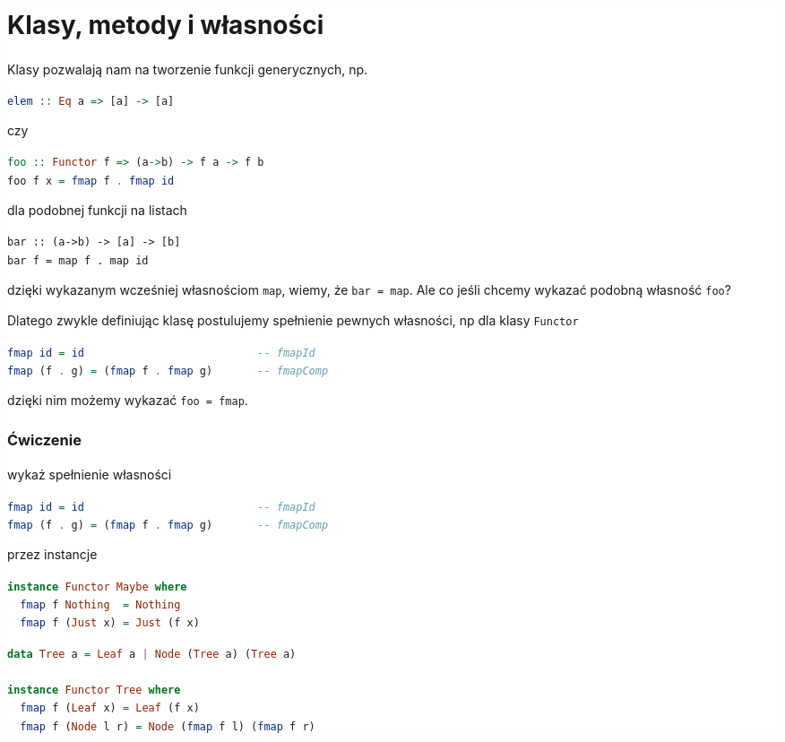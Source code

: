 # Klasy, metody i własności

Klasy pozwalają nam na tworzenie funkcji generycznych, np.

``` haskell
elem :: Eq a => [a] -> [a]
```

czy

``` haskell
foo :: Functor f => (a->b) -> f a -> f b
foo f x = fmap f . fmap id
```

dla podobnej funkcji na listach

```
bar :: (a->b) -> [a] -> [b]
bar f = map f . map id
```

dzięki wykazanym wcześniej własnościom `map`, wiemy, że `bar = map`.
Ale co jeśli chcemy wykazać podobną własność `foo`?

Dlatego zwykle definiując klasę postulujemy spełnienie pewnych własności, np dla klasy `Functor`

``` haskell
fmap id = id                           -- fmapId
fmap (f . g) = (fmap f . fmap g)       -- fmapComp
```

dzięki nim możemy wykazać `foo = fmap`.


### Ćwiczenie

wykaż spełnienie własności

``` haskell
fmap id = id                           -- fmapId
fmap (f . g) = (fmap f . fmap g)       -- fmapComp
```

przez instancje

``` haskell
instance Functor Maybe where
  fmap f Nothing  = Nothing
  fmap f (Just x) = Just (f x)
```

``` haskell
data Tree a = Leaf a | Node (Tree a) (Tree a)

instance Functor Tree where
  fmap f (Leaf x) = Leaf (f x)
  fmap f (Node l r) = Node (fmap f l) (fmap f r)
```
